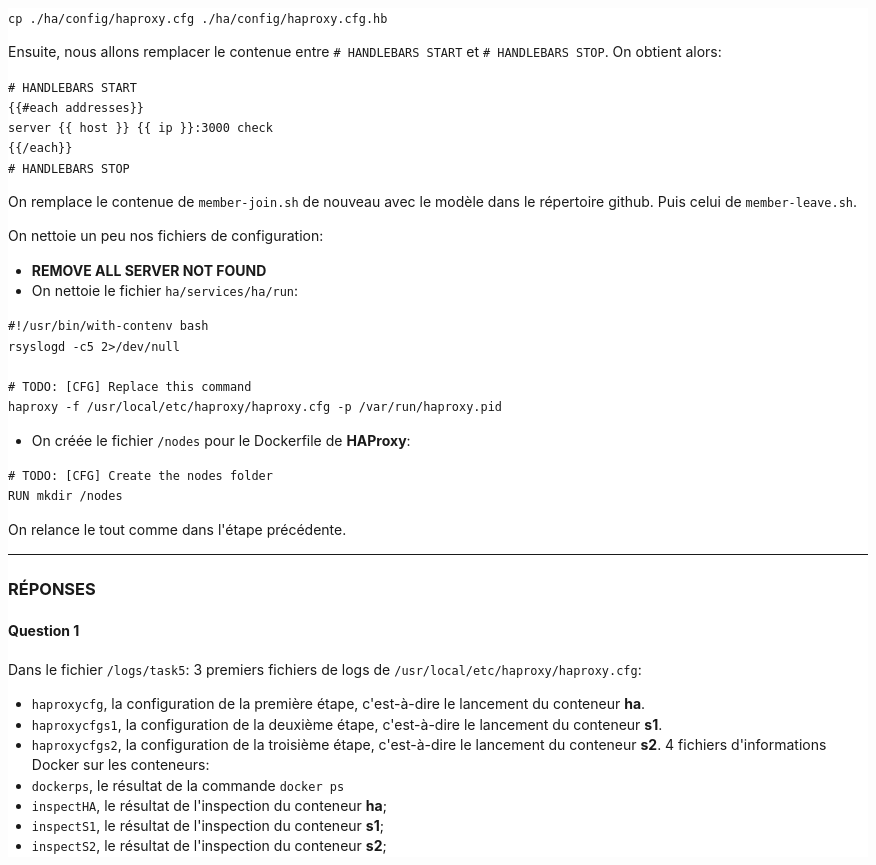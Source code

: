 ```
cp ./ha/config/haproxy.cfg ./ha/config/haproxy.cfg.hb
```

Ensuite, nous allons remplacer le contenue entre `# HANDLEBARS START` et `# HANDLEBARS STOP`. On obtient alors:

```
# HANDLEBARS START
{{#each addresses}}
server {{ host }} {{ ip }}:3000 check
{{/each}}
# HANDLEBARS STOP
```

On remplace le contenue de `member-join.sh` de nouveau avec le modèle dans le répertoire github. Puis celui de `member-leave.sh`.

On nettoie un peu nos fichiers de configuration:
- **REMOVE ALL SERVER NOT FOUND**
- On nettoie le fichier `ha/services/ha/run`:
```
#!/usr/bin/with-contenv bash
rsyslogd -c5 2>/dev/null

# TODO: [CFG] Replace this command
haproxy -f /usr/local/etc/haproxy/haproxy.cfg -p /var/run/haproxy.pid
```
- On créée le fichier `/nodes` pour le Dockerfile de **HAProxy**:
```
# TODO: [CFG] Create the nodes folder
RUN mkdir /nodes
```

On relance le tout comme dans l'étape précédente.

------------
### <a name="C5-rep"></a> <span class="reponse">RÉPONSES</span>

#### <a name="C5-q1"></a> <span class="questionFinis">Question 1</span>

Dans le fichier `/logs/task5`:
3 premiers fichiers de logs de `/usr/local/etc/haproxy/haproxy.cfg`:
- `haproxycfg`, la configuration de la première étape, c'est-à-dire le lancement du conteneur **ha**.
- `haproxycfgs1`, la configuration de la deuxième étape, c'est-à-dire le lancement du conteneur **s1**.
- `haproxycfgs2`, la configuration de la troisième étape, c'est-à-dire le lancement du conteneur **s2**.
4 fichiers d'informations Docker sur les conteneurs:
- `dockerps`, le résultat de la commande `docker ps`
- `inspectHA`, le résultat de l'inspection du conteneur **ha**;
- `inspectS1`, le résultat de l'inspection du conteneur **s1**;
- `inspectS2`, le résultat de l'inspection du conteneur **s2**;
